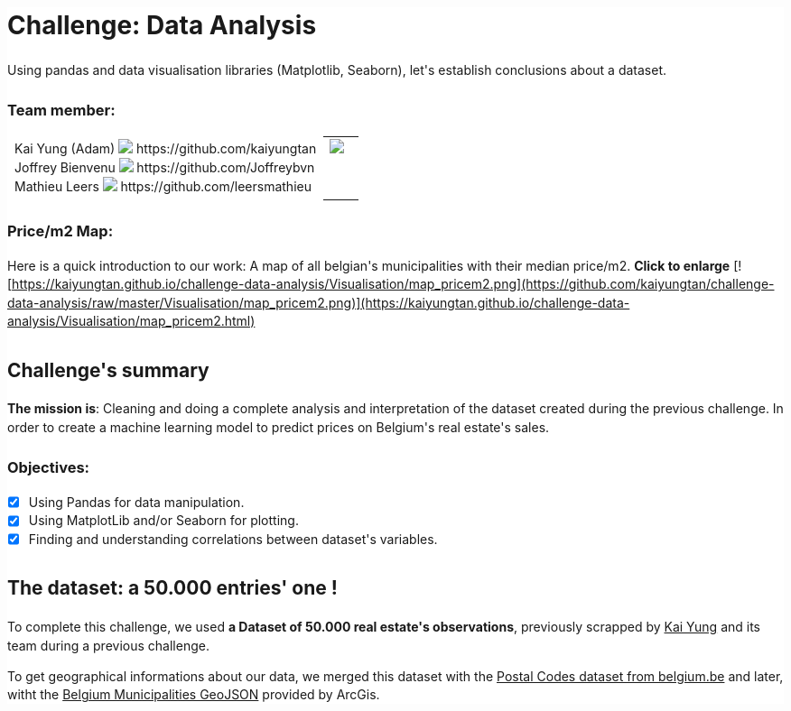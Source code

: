 # Challenge: Data Analysis
Using pandas and data visualisation libraries (Matplotlib, Seaborn), let's establish conclusions about a dataset.

### Team member:  

<table style="width: 100%;" >
<tbody>
<tr>
<td style="border: 1px solid #ffffff00" width="90%">
Kai Yung (Adam) <img src="https://raw.githubusercontent.com/Joffreybvn/challenge-collecting-data/master/docs/arrow.svg" width="12"> https://github.com/kaiyungtan<br>
Joffrey Bienvenu <img src="https://raw.githubusercontent.com/Joffreybvn/challenge-collecting-data/master/docs/arrow.svg" width="12"> https://github.com/Joffreybvn<br>
Mathieu Leers <img src="https://raw.githubusercontent.com/Joffreybvn/challenge-collecting-data/master/docs/arrow.svg" width="12"> https://github.com/leersmathieu
</td>
<td>
<img src="https://github.com/kaiyungtan/challenge-data-analysis/blob/master/Visualisation/Immoweb%20house%20logo.png?raw=true">
</td>
</tr>
</tbody>
</table>

### Price/m2 Map:
Here is a quick introduction to our work: A map of all belgian's municipalities with their median price/m2. **Click to enlarge**
[![https://kaiyungtan.github.io/challenge-data-analysis/Visualisation/map_pricem2.png](https://github.com/kaiyungtan/challenge-data-analysis/raw/master/Visualisation/map_pricem2.png)](https://kaiyungtan.github.io/challenge-data-analysis/Visualisation/map_pricem2.html)

## Challenge's summary
**The mission is**: Cleaning and doing a complete analysis and interpretation of the dataset created during the previous challenge. In order to create a machine learning model to predict prices on Belgium's real estate's sales.

### Objectives:
 - [x] Using Pandas for data manipulation.
 - [x] Using MatplotLib and/or Seaborn for plotting.
 - [x] Finding and understanding correlations between dataset's variables.

## The dataset: a 50.000 entries' one !

To complete this challenge, we used **a Dataset of 50.000 real estate's observations**, previously scrapped by [Kai Yung]( https://github.com/kaiyungtan) and its team during a previous challenge.

To get geographical informations about our data, we merged this dataset with the [Postal Codes dataset from belgium.be](https://data.gov.be/fr/dataset/328ba4f140ba0e870dfc9c70635fe7c1840980b1) and later, witht the [Belgium Municipalities GeoJSON](https://hub.arcgis.com/datasets/esribeluxdata::belgium-municipalities-1) provided by ArcGis.
